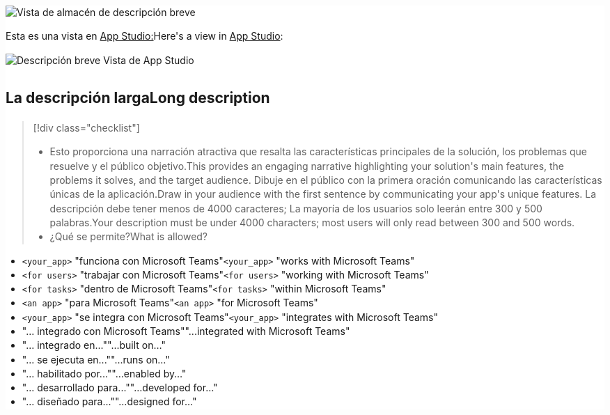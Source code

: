 ![Vista de almacén de descripción breve](~/assets/images/store-detail-page/ShortDescription-02.png)

<span data-ttu-id="f8ba1-166">Esta es una vista en [App Studio:](https://aka.ms/InstallTeamsAppStudio)</span><span class="sxs-lookup"><span data-stu-id="f8ba1-166">Here's a view in [App Studio](https://aka.ms/InstallTeamsAppStudio):</span></span>

![Descripción breve Vista de App Studio](~/assets/images/store-detail-page/ShortDescription-01.png)

## <a name="long-description"></a><span data-ttu-id="f8ba1-168">La descripción larga</span><span class="sxs-lookup"><span data-stu-id="f8ba1-168">Long description</span></span>

> [!div class="checklist"]
>
>* <span data-ttu-id="f8ba1-169">Esto proporciona una narración atractiva que resalta las características principales de la solución, los problemas que resuelve y el público objetivo.</span><span class="sxs-lookup"><span data-stu-id="f8ba1-169">This provides an engaging narrative highlighting your solution's main features, the problems it solves, and the target audience.</span></span> <span data-ttu-id="f8ba1-170">Dibuje en el público con la primera oración comunicando las características únicas de la aplicación.</span><span class="sxs-lookup"><span data-stu-id="f8ba1-170">Draw in your audience with the first sentence by communicating your app's unique features.</span></span> <span data-ttu-id="f8ba1-171">La descripción debe tener menos de 4000 caracteres; La mayoría de los usuarios solo leerán entre 300 y 500 palabras.</span><span class="sxs-lookup"><span data-stu-id="f8ba1-171">Your description must be under 4000 characters; most users will only read between 300 and 500 words.</span></span>
>* <span data-ttu-id="f8ba1-172">¿Qué se permite?</span><span class="sxs-lookup"><span data-stu-id="f8ba1-172">What is allowed?</span></span>

* <span data-ttu-id="f8ba1-173">`<your_app>`  "funciona con Microsoft Teams"</span><span class="sxs-lookup"><span data-stu-id="f8ba1-173">`<your_app>`  "works with Microsoft Teams"</span></span>
* <span data-ttu-id="f8ba1-174">`<for users>`  "trabajar con Microsoft Teams"</span><span class="sxs-lookup"><span data-stu-id="f8ba1-174">`<for users>`  "working with Microsoft Teams"</span></span>
* <span data-ttu-id="f8ba1-175">`<for tasks>`  "dentro de Microsoft Teams"</span><span class="sxs-lookup"><span data-stu-id="f8ba1-175">`<for tasks>`  "within Microsoft Teams"</span></span>
* <span data-ttu-id="f8ba1-176">`<an app>`  "para Microsoft Teams"</span><span class="sxs-lookup"><span data-stu-id="f8ba1-176">`<an app>`  "for Microsoft Teams"</span></span>
* <span data-ttu-id="f8ba1-177">`<your_app>`  "se integra con Microsoft Teams"</span><span class="sxs-lookup"><span data-stu-id="f8ba1-177">`<your_app>`  "integrates with Microsoft Teams"</span></span>
* <span data-ttu-id="f8ba1-178">"... integrado con Microsoft Teams"</span><span class="sxs-lookup"><span data-stu-id="f8ba1-178">"...integrated with Microsoft Teams"</span></span>
* <span data-ttu-id="f8ba1-179">"... integrado en..."</span><span class="sxs-lookup"><span data-stu-id="f8ba1-179">"...built on…"</span></span>
* <span data-ttu-id="f8ba1-180">"... se ejecuta en..."</span><span class="sxs-lookup"><span data-stu-id="f8ba1-180">"...runs on…"</span></span>
* <span data-ttu-id="f8ba1-181">"... habilitado por..."</span><span class="sxs-lookup"><span data-stu-id="f8ba1-181">"…enabled by…"</span></span>
* <span data-ttu-id="f8ba1-182">"... desarrollado para..."</span><span class="sxs-lookup"><span data-stu-id="f8ba1-182">"…developed for…"</span></span>
* <span data-ttu-id="f8ba1-183">"... diseñado para..."</span><span class="sxs-lookup"><span data-stu-id="f8ba1-183">"…designed for…"</span></span>
